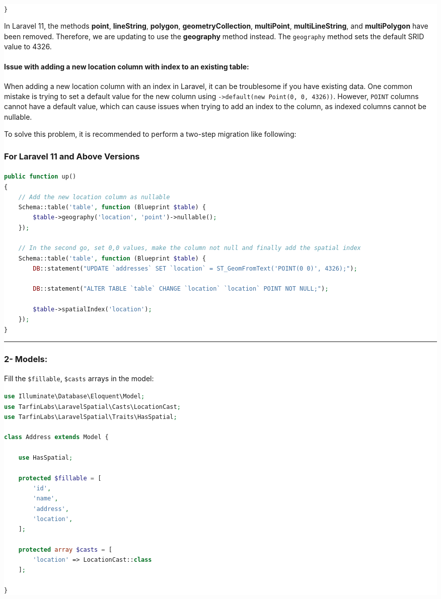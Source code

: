 ```
}
```
In Laravel 11, the methods **point**, **lineString**, **polygon**, **geometryCollection**, **multiPoint**, **multiLineString**, and **multiPolygon** have been removed. Therefore, we are updating to use the **geography** method instead. The `geography` method sets the default SRID value to 4326.

#### Issue with adding a new location column with index to an existing table:
When adding a new location column with an index in Laravel, it can be troublesome if you have existing data. One common mistake is trying to set a default value for the new column using `->default(new Point(0, 0, 4326))`. However, `POINT` columns cannot have a default value, which can cause issues when trying to add an index to the column, as indexed columns cannot be nullable.

To solve this problem, it is recommended to perform a two-step migration like following:

### For Laravel 11 and Above Versions

```php
public function up()
{
    // Add the new location column as nullable
    Schema::table('table', function (Blueprint $table) {
        $table->geography('location', 'point')->nullable();
    });

    // In the second go, set 0,0 values, make the column not null and finally add the spatial index
    Schema::table('table', function (Blueprint $table) {
        DB::statement("UPDATE `addresses` SET `location` = ST_GeomFromText('POINT(0 0)', 4326);");

        DB::statement("ALTER TABLE `table` CHANGE `location` `location` POINT NOT NULL;");

        $table->spatialIndex('location');
    });
}
```

***

### 2- Models:

Fill the `$fillable`, `$casts` arrays in the model:

```php
use Illuminate\Database\Eloquent\Model;
use TarfinLabs\LaravelSpatial\Casts\LocationCast;
use TarfinLabs\LaravelSpatial\Traits\HasSpatial;

class Address extends Model {

    use HasSpatial;

    protected $fillable = [
        'id',
        'name',
        'address',
        'location',
    ];
    
    protected array $casts = [
        'location' => LocationCast::class
    ];

}
```
